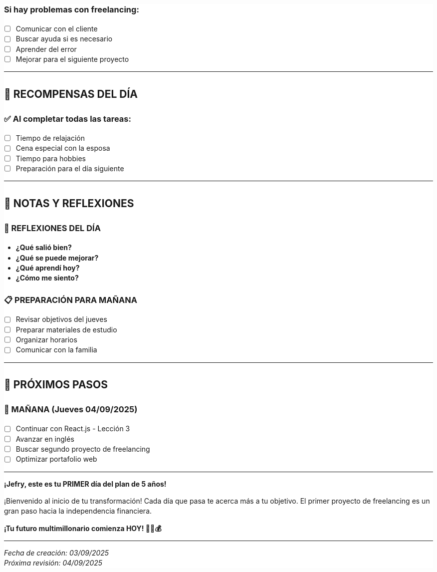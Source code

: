 ### Si hay problemas con freelancing:
- [ ] Comunicar con el cliente
- [ ] Buscar ayuda si es necesario
- [ ] Aprender del error
- [ ] Mejorar para el siguiente proyecto

---

## 🎉 RECOMPENSAS DEL DÍA

### ✅ Al completar todas las tareas:
- [ ] Tiempo de relajación
- [ ] Cena especial con la esposa
- [ ] Tiempo para hobbies
- [ ] Preparación para el día siguiente

---

## 📝 NOTAS Y REFLEXIONES

### 🤔 REFLEXIONES DEL DÍA
- **¿Qué salió bien?**
- **¿Qué se puede mejorar?**
- **¿Qué aprendí hoy?**
- **¿Cómo me siento?**

### 📋 PREPARACIÓN PARA MAÑANA
- [ ] Revisar objetivos del jueves
- [ ] Preparar materiales de estudio
- [ ] Organizar horarios
- [ ] Comunicar con la familia

---

## 🔄 PRÓXIMOS PASOS

### 🌅 MAÑANA (Jueves 04/09/2025)
- [ ] Continuar con React.js - Lección 3
- [ ] Avanzar en inglés
- [ ] Buscar segundo proyecto de freelancing
- [ ] Optimizar portafolio web

---

**¡Jefry, este es tu PRIMER día del plan de 5 años!** 

¡Bienvenido al inicio de tu transformación! Cada día que pasa te acerca más a tu objetivo. El primer proyecto de freelancing es un gran paso hacia la independencia financiera.

**¡Tu futuro multimillonario comienza HOY! 💪🚀💰**

---

*Fecha de creación: 03/09/2025*  
*Próxima revisión: 04/09/2025*
